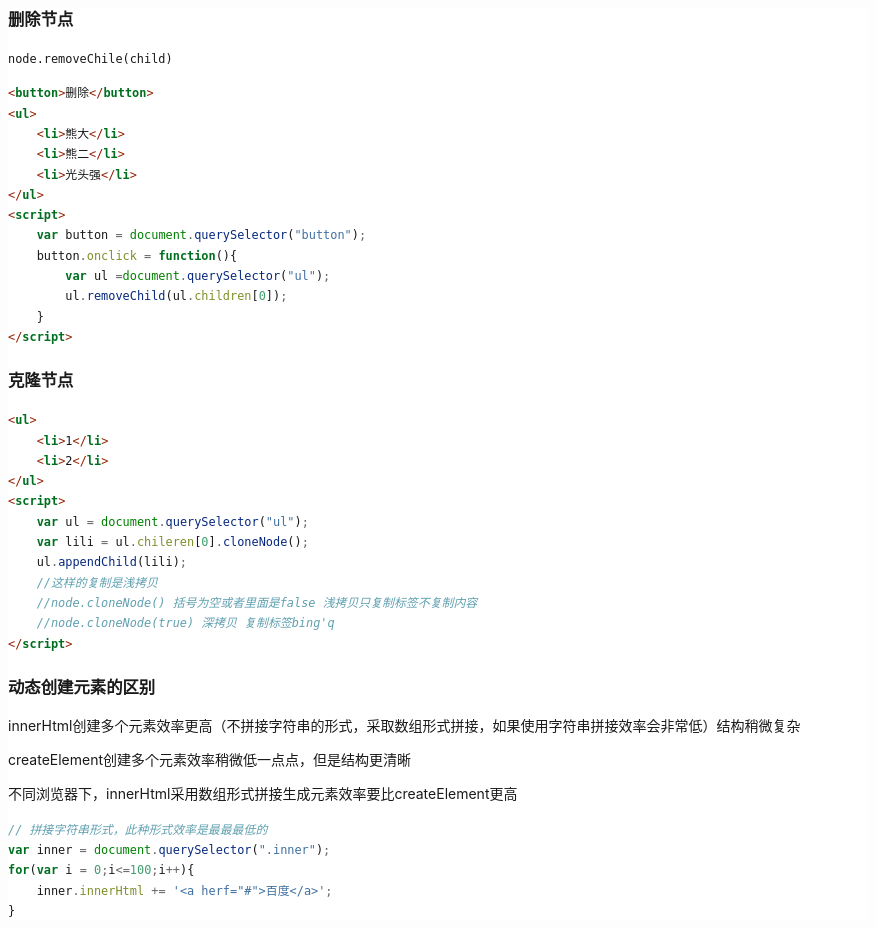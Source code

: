 ### 删除节点

`node.removeChile(child)`

```html
<button>删除</button>
<ul>
    <li>熊大</li>
    <li>熊二</li>
    <li>光头强</li>
</ul>
<script>    
    var button = document.querySelector("button");
    button.onclick = function(){
        var ul =document.querySelector("ul");
        ul.removeChild(ul.children[0]);
    }
</script>
```

### 克隆节点

```html
<ul>
    <li>1</li>
	<li>2</li>
</ul>
<script>
	var ul = document.querySelector("ul");
	var lili = ul.chileren[0].cloneNode();
    ul.appendChild(lili);
    //这样的复制是浅拷贝
    //node.cloneNode() 括号为空或者里面是false 浅拷贝只复制标签不复制内容
    //node.cloneNode(true) 深拷贝 复制标签bing'q 
</script>
```



### 动态创建元素的区别

innerHtml创建多个元素效率更高（不拼接字符串的形式，采取数组形式拼接，如果使用字符串拼接效率会非常低）结构稍微复杂

createElement创建多个元素效率稍微低一点点，但是结构更清晰

不同浏览器下，innerHtml采用数组形式拼接生成元素效率要比createElement更高

```js
// 拼接字符串形式，此种形式效率是最最最低的
var inner = document.querySelector(".inner");
for(var i = 0;i<=100;i++){
    inner.innerHtml += '<a herf="#">百度</a>';
}

```

